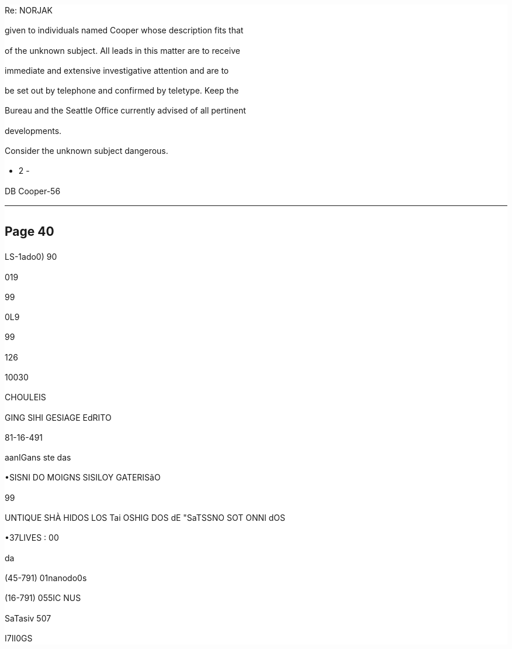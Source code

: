 Re: NORJAK

given to individuals named Cooper whose description fits that

of the unknown subject. All leads in this matter are to receive

immediate and extensive investigative attention and are to

be set out by telephone and confirmed by teletype. Keep the

Bureau and the Seattle Office currently advised of all pertinent

developments.

Consider the unknown subject dangerous.

- 2 -

DB Cooper-56

---

## Page 40

LS-1ado0) 90

019

99

0L9

99

126

10030

CHOULEIS

GING SIHI GESIAGE EdRITO

81-16-491

aanIGans ste das

•SISNI DO MOIGNS SISILOY GATERISãO

99

UNTIQUE SHÀ HIDOS LOS Tai OSHIG DOS dE "SaTSSNO SOT ONNI dOS

•37LIVES : 00

da

(45-791) 01nanodo0s

(16-791) 055IC NUS

SaTasiv 507

I7II0GS
